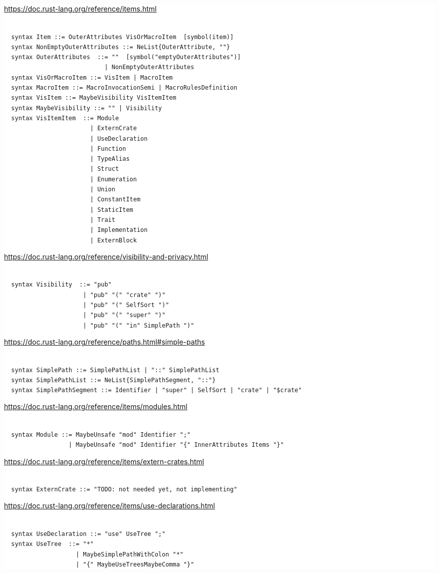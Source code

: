   https://doc.rust-lang.org/reference/items.html

```k

  syntax Item ::= OuterAttributes VisOrMacroItem  [symbol(item)]
  syntax NonEmptyOuterAttributes ::= NeList{OuterAttribute, ""}
  syntax OuterAttributes  ::= ""  [symbol("emptyOuterAttributes")]
                            | NonEmptyOuterAttributes
  syntax VisOrMacroItem ::= VisItem | MacroItem
  syntax MacroItem ::= MacroInvocationSemi | MacroRulesDefinition
  syntax VisItem ::= MaybeVisibility VisItemItem
  syntax MaybeVisibility ::= "" | Visibility
  syntax VisItemItem  ::= Module
                        | ExternCrate
                        | UseDeclaration
                        | Function
                        | TypeAlias
                        | Struct
                        | Enumeration
                        | Union
                        | ConstantItem
                        | StaticItem
                        | Trait
                        | Implementation
                        | ExternBlock

```

  https://doc.rust-lang.org/reference/visibility-and-privacy.html

```k

  syntax Visibility  ::= "pub"
                      | "pub" "(" "crate" ")"
                      | "pub" "(" SelfSort ")"
                      | "pub" "(" "super" ")"
                      | "pub" "(" "in" SimplePath ")"

```
  https://doc.rust-lang.org/reference/paths.html#simple-paths
```k

  syntax SimplePath ::= SimplePathList | "::" SimplePathList
  syntax SimplePathList ::= NeList{SimplePathSegment, "::"}
  syntax SimplePathSegment ::= Identifier | "super" | SelfSort | "crate" | "$crate"

```
  https://doc.rust-lang.org/reference/items/modules.html
```k

  syntax Module ::= MaybeUnsafe "mod" Identifier ";"
                  | MaybeUnsafe "mod" Identifier "{" InnerAttributes Items "}"

```
https://doc.rust-lang.org/reference/items/extern-crates.html
```k

  syntax ExternCrate ::= "TODO: not needed yet, not implementing"

```
  https://doc.rust-lang.org/reference/items/use-declarations.html
```k

  syntax UseDeclaration ::= "use" UseTree ";"
  syntax UseTree  ::= "*"
                    | MaybeSimplePathWithColon "*"
                    | "{" MaybeUseTreesMaybeComma "}"
```